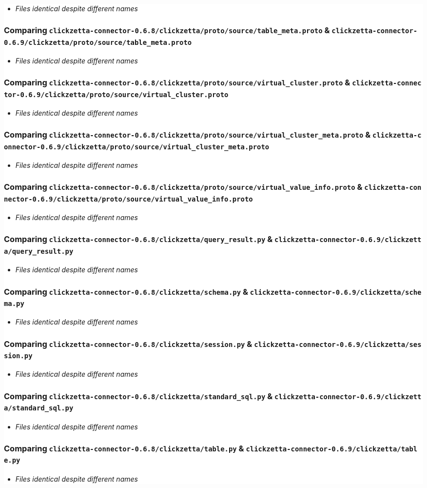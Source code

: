  * *Files identical despite different names*

### Comparing `clickzetta-connector-0.6.8/clickzetta/proto/source/table_meta.proto` & `clickzetta-connector-0.6.9/clickzetta/proto/source/table_meta.proto`

 * *Files identical despite different names*

### Comparing `clickzetta-connector-0.6.8/clickzetta/proto/source/virtual_cluster.proto` & `clickzetta-connector-0.6.9/clickzetta/proto/source/virtual_cluster.proto`

 * *Files identical despite different names*

### Comparing `clickzetta-connector-0.6.8/clickzetta/proto/source/virtual_cluster_meta.proto` & `clickzetta-connector-0.6.9/clickzetta/proto/source/virtual_cluster_meta.proto`

 * *Files identical despite different names*

### Comparing `clickzetta-connector-0.6.8/clickzetta/proto/source/virtual_value_info.proto` & `clickzetta-connector-0.6.9/clickzetta/proto/source/virtual_value_info.proto`

 * *Files identical despite different names*

### Comparing `clickzetta-connector-0.6.8/clickzetta/query_result.py` & `clickzetta-connector-0.6.9/clickzetta/query_result.py`

 * *Files identical despite different names*

### Comparing `clickzetta-connector-0.6.8/clickzetta/schema.py` & `clickzetta-connector-0.6.9/clickzetta/schema.py`

 * *Files identical despite different names*

### Comparing `clickzetta-connector-0.6.8/clickzetta/session.py` & `clickzetta-connector-0.6.9/clickzetta/session.py`

 * *Files identical despite different names*

### Comparing `clickzetta-connector-0.6.8/clickzetta/standard_sql.py` & `clickzetta-connector-0.6.9/clickzetta/standard_sql.py`

 * *Files identical despite different names*

### Comparing `clickzetta-connector-0.6.8/clickzetta/table.py` & `clickzetta-connector-0.6.9/clickzetta/table.py`

 * *Files identical despite different names*
